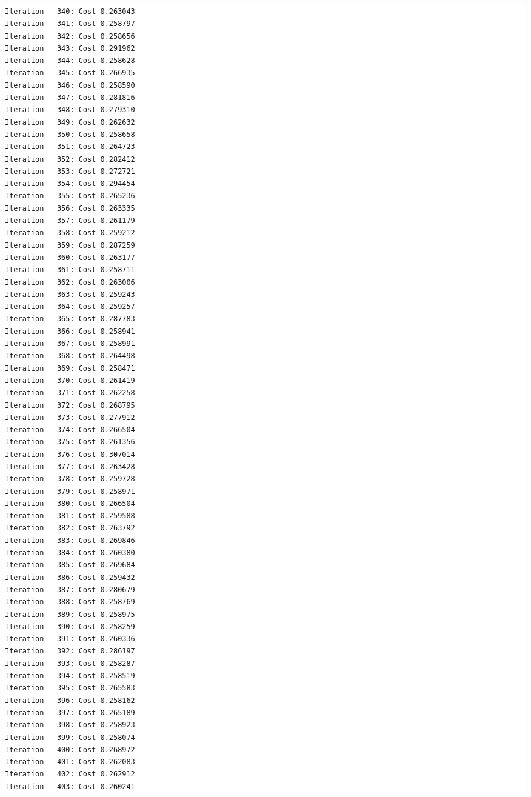     Iteration   340: Cost 0.263043 
    Iteration   341: Cost 0.258797 
    Iteration   342: Cost 0.258656 
    Iteration   343: Cost 0.291962 
    Iteration   344: Cost 0.258628 
    Iteration   345: Cost 0.266935 
    Iteration   346: Cost 0.258590 
    Iteration   347: Cost 0.281816 
    Iteration   348: Cost 0.279310 
    Iteration   349: Cost 0.262632 
    Iteration   350: Cost 0.258658 
    Iteration   351: Cost 0.264723 
    Iteration   352: Cost 0.282412 
    Iteration   353: Cost 0.272721 
    Iteration   354: Cost 0.294454 
    Iteration   355: Cost 0.265236 
    Iteration   356: Cost 0.263335 
    Iteration   357: Cost 0.261179 
    Iteration   358: Cost 0.259212 
    Iteration   359: Cost 0.287259 
    Iteration   360: Cost 0.263177 
    Iteration   361: Cost 0.258711 
    Iteration   362: Cost 0.263006 
    Iteration   363: Cost 0.259243 
    Iteration   364: Cost 0.259257 
    Iteration   365: Cost 0.287783 
    Iteration   366: Cost 0.258941 
    Iteration   367: Cost 0.258991 
    Iteration   368: Cost 0.264498 
    Iteration   369: Cost 0.258471 
    Iteration   370: Cost 0.261419 
    Iteration   371: Cost 0.262258 
    Iteration   372: Cost 0.268795 
    Iteration   373: Cost 0.277912 
    Iteration   374: Cost 0.266504 
    Iteration   375: Cost 0.261356 
    Iteration   376: Cost 0.307014 
    Iteration   377: Cost 0.263428 
    Iteration   378: Cost 0.259728 
    Iteration   379: Cost 0.258971 
    Iteration   380: Cost 0.266504 
    Iteration   381: Cost 0.259588 
    Iteration   382: Cost 0.263792 
    Iteration   383: Cost 0.269846 
    Iteration   384: Cost 0.260380 
    Iteration   385: Cost 0.269684 
    Iteration   386: Cost 0.259432 
    Iteration   387: Cost 0.280679 
    Iteration   388: Cost 0.258769 
    Iteration   389: Cost 0.258975 
    Iteration   390: Cost 0.258259 
    Iteration   391: Cost 0.260336 
    Iteration   392: Cost 0.286197 
    Iteration   393: Cost 0.258287 
    Iteration   394: Cost 0.258519 
    Iteration   395: Cost 0.265583 
    Iteration   396: Cost 0.258162 
    Iteration   397: Cost 0.265189 
    Iteration   398: Cost 0.258923 
    Iteration   399: Cost 0.258074 
    Iteration   400: Cost 0.268972 
    Iteration   401: Cost 0.262083 
    Iteration   402: Cost 0.262912 
    Iteration   403: Cost 0.260241 